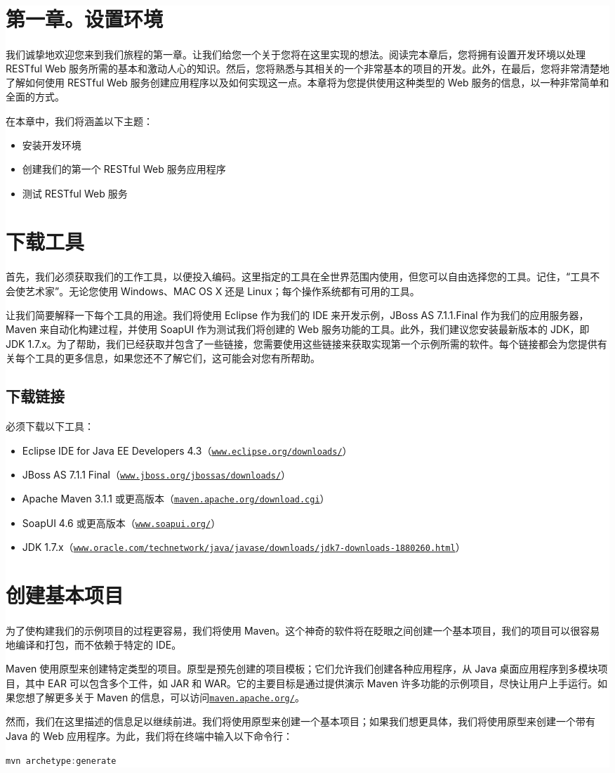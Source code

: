 # 第一章。设置环境

我们诚挚地欢迎您来到我们旅程的第一章。让我们给您一个关于您将在这里实现的想法。阅读完本章后，您将拥有设置开发环境以处理 RESTful Web 服务所需的基本和激动人心的知识。然后，您将熟悉与其相关的一个非常基本的项目的开发。此外，在最后，您将非常清楚地了解如何使用 RESTful Web 服务创建应用程序以及如何实现这一点。本章将为您提供使用这种类型的 Web 服务的信息，以一种非常简单和全面的方式。

在本章中，我们将涵盖以下主题：

+   安装开发环境

+   创建我们的第一个 RESTful Web 服务应用程序

+   测试 RESTful Web 服务

# 下载工具

首先，我们必须获取我们的工作工具，以便投入编码。这里指定的工具在全世界范围内使用，但您可以自由选择您的工具。记住，“工具不会使艺术家”。无论您使用 Windows、MAC OS X 还是 Linux；每个操作系统都有可用的工具。

让我们简要解释一下每个工具的用途。我们将使用 Eclipse 作为我们的 IDE 来开发示例，JBoss AS 7.1.1.Final 作为我们的应用服务器，Maven 来自动化构建过程，并使用 SoapUI 作为测试我们将创建的 Web 服务功能的工具。此外，我们建议您安装最新版本的 JDK，即 JDK 1.7.x。为了帮助，我们已经获取并包含了一些链接，您需要使用这些链接来获取实现第一个示例所需的软件。每个链接都会为您提供有关每个工具的更多信息，如果您还不了解它们，这可能会对您有所帮助。

## 下载链接

必须下载以下工具：

+   Eclipse IDE for Java EE Developers 4.3（[`www.eclipse.org/downloads/`](http://www.eclipse.org/downloads/)）

+   JBoss AS 7.1.1 Final（[`www.jboss.org/jbossas/downloads/`](http://www.jboss.org/jbossas/downloads/)）

+   Apache Maven 3.1.1 或更高版本（[`maven.apache.org/download.cgi`](http://maven.apache.org/download.cgi)）

+   SoapUI 4.6 或更高版本（[`www.soapui.org/`](http://www.soapui.org/)）

+   JDK 1.7.x（[`www.oracle.com/technetwork/java/javase/downloads/jdk7-downloads-1880260.html`](http://www.oracle.com/technetwork/java/javase/downloads/jdk7-downloads-1880260.html)）

# 创建基本项目

为了使构建我们的示例项目的过程更容易，我们将使用 Maven。这个神奇的软件将在眨眼之间创建一个基本项目，我们的项目可以很容易地编译和打包，而不依赖于特定的 IDE。

Maven 使用原型来创建特定类型的项目。原型是预先创建的项目模板；它们允许我们创建各种应用程序，从 Java 桌面应用程序到多模块项目，其中 EAR 可以包含多个工件，如 JAR 和 WAR。它的主要目标是通过提供演示 Maven 许多功能的示例项目，尽快让用户上手运行。如果您想了解更多关于 Maven 的信息，可以访问[`maven.apache.org/`](http://maven.apache.org/)。

然而，我们在这里描述的信息足以继续前进。我们将使用原型来创建一个基本项目；如果我们想更具体，我们将使用原型来创建一个带有 Java 的 Web 应用程序。为此，我们将在终端中输入以下命令行：

```java
mvn archetype:generate

```
